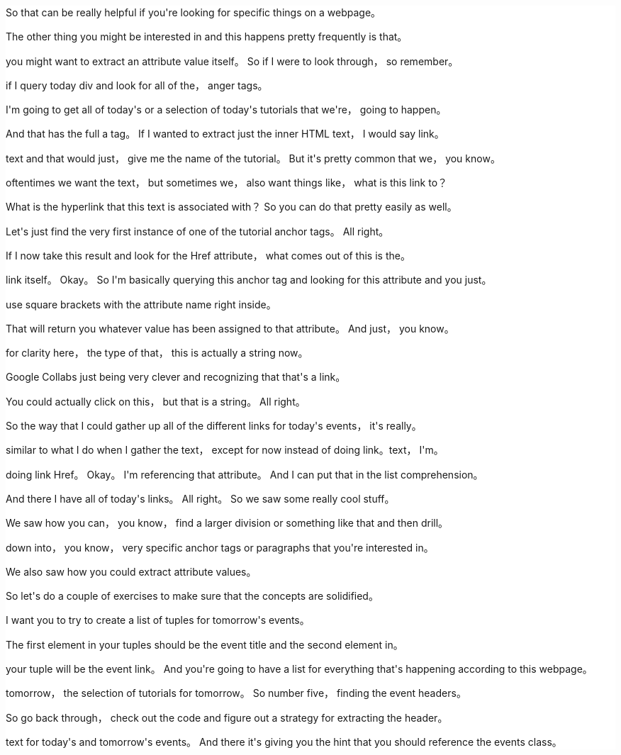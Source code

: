  So that can be really helpful if you're looking for specific things on a webpage。

 The other thing you might be interested in and this happens pretty frequently is that。

 you might want to extract an attribute value itself。 So if I were to look through， so remember。

 if I query today div and look for all of the， anger tags。

 I'm going to get all of today's or a selection of today's tutorials that we're， going to happen。

 And that has the full a tag。 If I wanted to extract just the inner HTML text， I would say link。

text and that would just， give me the name of the tutorial。 But it's pretty common that we， you know。

 oftentimes we want the text， but sometimes we， also want things like， what is this link to？

 What is the hyperlink that this text is associated with？ So you can do that pretty easily as well。

 Let's just find the very first instance of one of the tutorial anchor tags。 All right。

 If I now take this result and look for the Href attribute， what comes out of this is the。

 link itself。 Okay。 So I'm basically querying this anchor tag and looking for this attribute and you just。

 use square brackets with the attribute name right inside。

 That will return you whatever value has been assigned to that attribute。 And just， you know。

 for clarity here， the type of that， this is actually a string now。

 Google Collabs just being very clever and recognizing that that's a link。

 You could actually click on this， but that is a string。 All right。

 So the way that I could gather up all of the different links for today's events， it's really。

 similar to what I do when I gather the text， except for now instead of doing link。text， I'm。

 doing link Href。 Okay。 I'm referencing that attribute。 And I can put that in the list comprehension。

 And there I have all of today's links。 All right。 So we saw some really cool stuff。

 We saw how you can， you know， find a larger division or something like that and then drill。

 down into， you know， very specific anchor tags or paragraphs that you're interested in。

 We also saw how you could extract attribute values。

 So let's do a couple of exercises to make sure that the concepts are solidified。

 I want you to try to create a list of tuples for tomorrow's events。

 The first element in your tuples should be the event title and the second element in。

 your tuple will be the event link。 And you're going to have a list for everything that's happening according to this webpage。

 tomorrow， the selection of tutorials for tomorrow。 So number five， finding the event headers。

 So go back through， check out the code and figure out a strategy for extracting the header。

 text for today's and tomorrow's events。 And there it's giving you the hint that you should reference the events class。
